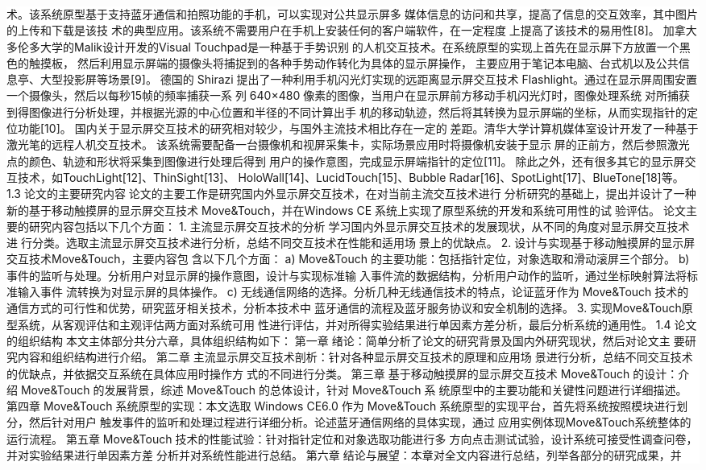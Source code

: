 术。该系统原型基于支持蓝牙通信和拍照功能的手机，可以实现对公共显示屏多
媒体信息的访问和共享，提高了信息的交互效率，其中图片的上传和下载是该技
术的典型应用。该系统不需要用户在手机上安装任何的客户端软件，在一定程度
上提高了该技术的易用性[8]。 
加拿大多伦多大学的Malik设计开发的Visual Touchpad是一种基于手势识别
的人机交互技术。在系统原型的实现上首先在显示屏下方放置一个黑色的触摸板，
然后利用显示屏端的摄像头将捕捉到的各种手势动作转化为具体的显示屏操作，
主要应用于笔记本电脑、台式机以及公共信息亭、大型投影屏等场景[9]。 
德国的 Shirazi 提出了一种利用手机闪光灯实现的远距离显示屏交互技术
Flashlight。通过在显示屏周围安置一个摄像头，然后以每秒15帧的频率捕获一系
列 640×480 像素的图像，当用户在显示屏前方移动手机闪光灯时，图像处理系统
对所捕获到得图像进行分析处理，并根据光源的中心位置和半径的不同计算出手
机的移动轨迹，然后将其转换为显示屏端的坐标，从而实现指针的定位功能[10]。 
国内关于显示屏交互技术的研究相对较少，与国外主流技术相比存在一定的
差距。清华大学计算机媒体室设计开发了一种基于激光笔的远程人机交互技术。
该系统需要配备一台摄像机和视屏采集卡，实际场景应用时将摄像机安装于显示
屏的正前方，然后参照激光点的颜色、轨迹和形状将采集到图像进行处理后得到
用户的操作意图，完成显示屏端指针的定位[11]。 
除此之外，还有很多其它的显示屏交互技术，如TouchLight[12]、ThinSight[13]、
HoloWall[14]、LucidTouch[15]、Bubble Radar[16]、SpotLight[17]、BlueTone[18]等。 
1.3 论文的主要研究内容 
论文的主要工作是研究国内外显示屏交互技术，在对当前主流交互技术进行
分析研究的基础上，提出并设计了一种新的基于移动触摸屏的显示屏交互技术
Move&Touch，并在Windows CE 系统上实现了原型系统的开发和系统可用性的试
验评估。 
论文主要的研究内容包括以下几个方面： 
1. 
主流显示屏交互技术的分析 
学习国内外显示屏交互技术的发展现状，从不同的角度对显示屏交互技术进
行分类。选取主流显示屏交互技术进行分析，总结不同交互技术在性能和适用场
景上的优缺点。 
2. 
设计与实现基于移动触摸屏的显示屏交互技术Move&Touch，主要内容包
含以下几个方面： 
a) 
Move&Touch 的主要功能：包括指针定位，对象选取和滑动滚屏三个部分。 
b) 事件的监听与处理。分析用户对显示屏的操作意图，设计与实现标准输
入事件流的数据结构，分析用户动作的监听，通过坐标映射算法将标准输入事件
流转换为对显示屏的具体操作。 
c) 
无线通信网络的选择。分析几种无线通信技术的特点，论证蓝牙作为
Move&Touch 技术的通信方式的可行性和优势，研究蓝牙相关技术，分析本技术中
蓝牙通信的流程及蓝牙服务协议和安全机制的选择。 
3. 
实现Move&Touch原型系统，从客观评估和主观评估两方面对系统可用
性进行评估，并对所得实验结果进行单因素方差分析，最后分析系统的通用性。 
1.4 论文的组织结构 
本文主体部分共分六章，具体组织结构如下： 
第一章 绪论：简单分析了论文的研究背景及国内外研究现状，然后对论文主
要研究内容和组织结构进行介绍。 
第二章 主流显示屏交互技术剖析：针对各种显示屏交互技术的原理和应用场
景进行分析，总结不同交互技术的优缺点，并依据交互系统在具体应用时操作方
式的不同进行分类。 
第三章 基于移动触摸屏的显示屏交互技术 Move&Touch 的设计：介绍
Move&Touch 的发展背景，综述 Move&Touch 的总体设计，针对 Move&Touch 系
统原型中的主要功能和关键性问题进行详细描述。 
第四章 Move&Touch 系统原型的实现：本文选取 Windows CE6.0 作为
Move&Touch 系统原型的实现平台，首先将系统按照模块进行划分，然后针对用户
触发事件的监听和处理过程进行详细分析。论述蓝牙通信网络的具体实现，通过
应用实例体现Move&Touch系统整体的运行流程。 
第五章 Move&Touch 技术的性能试验：针对指针定位和对象选取功能进行多
方向点击测试试验，设计系统可接受性调查问卷，并对实验结果进行单因素方差
分析并对系统性能进行总结。 
第六章 结论与展望：本章对全文内容进行总结，列举各部分的研究成果，并
